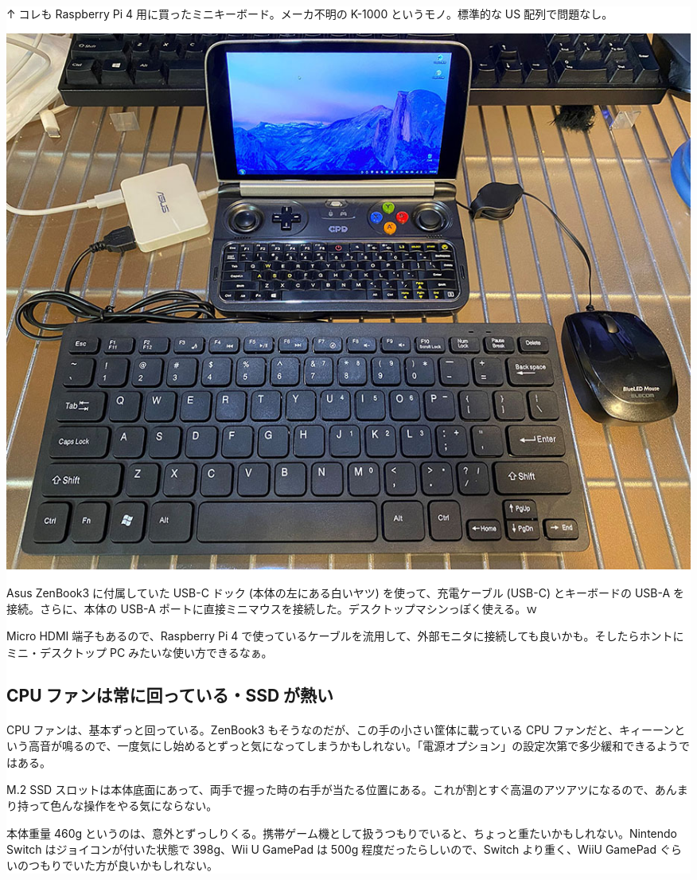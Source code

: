 ↑ コレも Raspberry Pi 4 用に買ったミニキーボード。メーカ不明の K-1000 というモノ。標準的な US 配列で問題なし。

![繋いでみた](./22-01-10.jpg)

Asus ZenBook3 に付属していた USB-C ドック (本体の左にある白いヤツ) を使って、充電ケーブル (USB-C) とキーボードの USB-A を接続。さらに、本体の USB-A ポートに直接ミニマウスを接続した。デスクトップマシンっぽく使える。ｗ

Micro HDMI 端子もあるので、Raspberry Pi 4 で使っているケーブルを流用して、外部モニタに接続しても良いかも。そしたらホントにミニ・デスクトップ PC みたいな使い方できるなぁ。

## CPU ファンは常に回っている・SSD が熱い

CPU ファンは、基本ずっと回っている。ZenBook3 もそうなのだが、この手の小さい筐体に載っている CPU ファンだと、キィーーンという高音が鳴るので、一度気にし始めるとずっと気になってしまうかもしれない。「電源オプション」の設定次第で多少緩和できるようではある。

M.2 SSD スロットは本体底面にあって、両手で握った時の右手が当たる位置にある。これが割とすぐ高温のアツアツになるので、あんまり持って色んな操作をやる気にならない。

本体重量 460g というのは、意外とずっしりくる。携帯ゲーム機として扱うつもりでいると、ちょっと重たいかもしれない。Nintendo Switch はジョイコンが付いた状態で 398g、Wii U GamePad は 500g 程度だったらしいので、Switch より重く、WiiU GamePad ぐらいのつもりでいた方が良いかもしれない。
